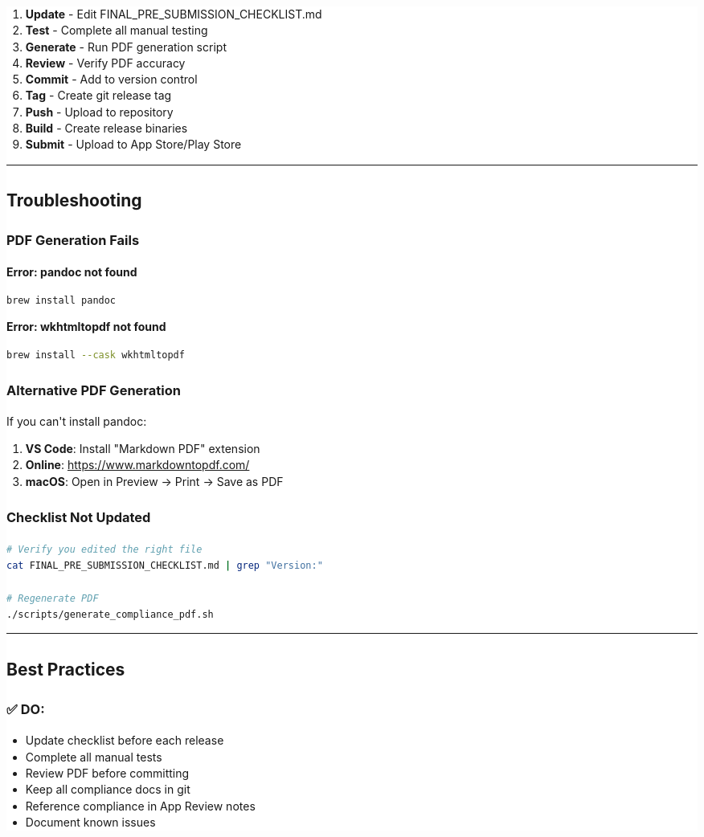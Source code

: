 1. **Update** - Edit FINAL_PRE_SUBMISSION_CHECKLIST.md
2. **Test** - Complete all manual testing
3. **Generate** - Run PDF generation script
4. **Review** - Verify PDF accuracy
5. **Commit** - Add to version control
6. **Tag** - Create git release tag
7. **Push** - Upload to repository
8. **Build** - Create release binaries
9. **Submit** - Upload to App Store/Play Store

---

## Troubleshooting

### PDF Generation Fails

**Error: pandoc not found**
```bash
brew install pandoc
```

**Error: wkhtmltopdf not found**
```bash
brew install --cask wkhtmltopdf
```

### Alternative PDF Generation

If you can't install pandoc:

1. **VS Code**: Install "Markdown PDF" extension
2. **Online**: https://www.markdowntopdf.com/
3. **macOS**: Open in Preview → Print → Save as PDF

### Checklist Not Updated

```bash
# Verify you edited the right file
cat FINAL_PRE_SUBMISSION_CHECKLIST.md | grep "Version:"

# Regenerate PDF
./scripts/generate_compliance_pdf.sh
```

---

## Best Practices

### ✅ DO:
- Update checklist before each release
- Complete all manual tests
- Review PDF before committing
- Keep all compliance docs in git
- Reference compliance in App Review notes
- Document known issues
